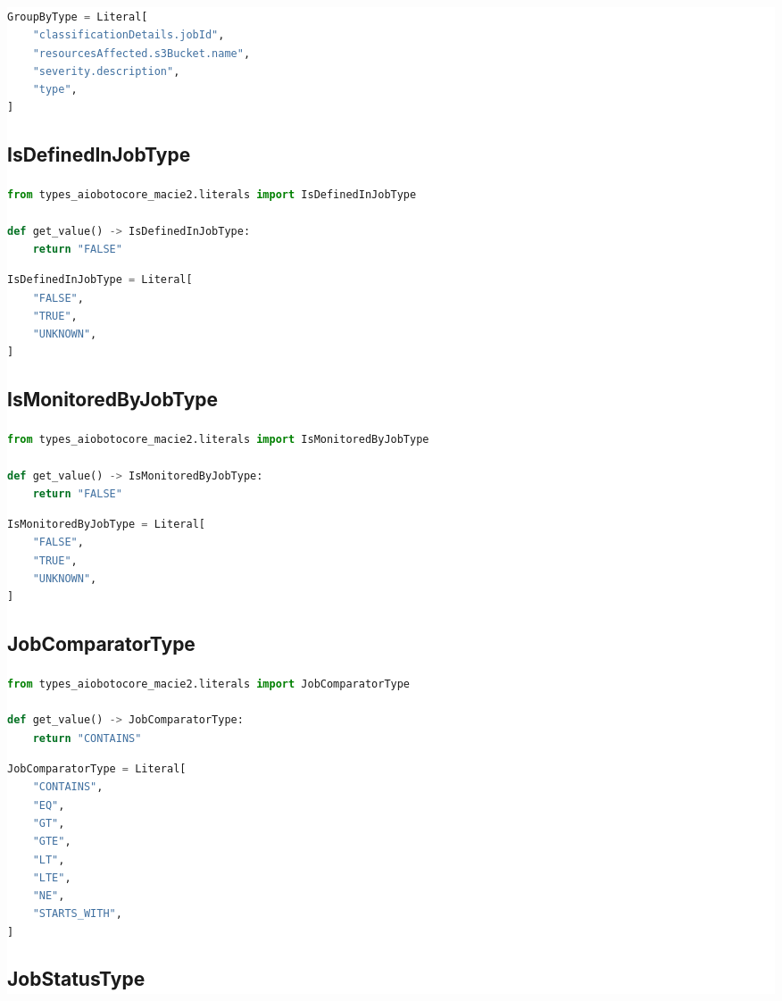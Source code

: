 ```python title="Definition"
GroupByType = Literal[
    "classificationDetails.jobId",
    "resourcesAffected.s3Bucket.name",
    "severity.description",
    "type",
]
```
## IsDefinedInJobType

```python title="Usage Example"
from types_aiobotocore_macie2.literals import IsDefinedInJobType

def get_value() -> IsDefinedInJobType:
    return "FALSE"
```

```python title="Definition"
IsDefinedInJobType = Literal[
    "FALSE",
    "TRUE",
    "UNKNOWN",
]
```
## IsMonitoredByJobType

```python title="Usage Example"
from types_aiobotocore_macie2.literals import IsMonitoredByJobType

def get_value() -> IsMonitoredByJobType:
    return "FALSE"
```

```python title="Definition"
IsMonitoredByJobType = Literal[
    "FALSE",
    "TRUE",
    "UNKNOWN",
]
```
## JobComparatorType

```python title="Usage Example"
from types_aiobotocore_macie2.literals import JobComparatorType

def get_value() -> JobComparatorType:
    return "CONTAINS"
```

```python title="Definition"
JobComparatorType = Literal[
    "CONTAINS",
    "EQ",
    "GT",
    "GTE",
    "LT",
    "LTE",
    "NE",
    "STARTS_WITH",
]
```
## JobStatusType
